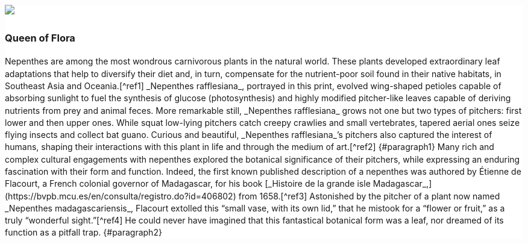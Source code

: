 <a href="https://dev.visual-essays.app"><img src="https://dev-visual-essays.netlify.app/images/ve-button.png"></a>
<param ve-config
       title="Rose: Unearthing Female Labor"
       author="Kristan M. Hanson"
       source-image="https://www.si.edu/object/garden-may%3Asaam_1929.6.26"
       banner="SAAM-1929.6.26_2.jpg"
       layout="vtl">

### Queen of Flora

<param ve-entity eid="Q5446751" title="Fidelia Bridges">
<param ve-entity eid="Q1952033" title="Pennsylvania Academy of the Fine Arts">
<param ve-entity eid="Q102231" title="rose"> 
<param ve-entity eid="Q744442" title="Jean Ignace Isidore Gérard Grandville">
Nepenthes are among the most wondrous carnivorous plants in the natural world. These plants developed extraordinary leaf adaptations that help to diversify their diet and, in turn, compensate for the nutrient-poor soil found in their native habitats, in Southeast Asia and Oceania.[^ref1] _Nepenthes rafflesiana_, portrayed in this print, evolved wing-shaped petioles capable of absorbing sunlight to fuel the synthesis of glucose (photosynthesis) and highly modified pitcher-like leaves capable of deriving nutrients from prey and animal feces. More remarkable still, _Nepenthes rafflesiana_ grows not one but two types of pitchers: first lower and then upper ones. While squat low-lying pitchers catch creepy crawlies and small vertebrates, tapered aerial ones seize flying insects and collect bat guano. Curious and beautiful, _Nepenthes rafflesiana_’s pitchers also captured the interest of humans, shaping their interactions with this plant in life and through the medium of art.[^ref2]
<param ve-image primary region="183,453,2452,2220" url="pink_roses_2004.165.2.jpg" title="Fidelia Bridges, _Pink Roses_, 1875, watercolor on wove paper, 35.56 × 25.4 cm." attribute="National Gallery of Art, Open Access">
<param ve-image url="https://images.nypl.org/index.php?id=1130402&t=w" title="_Rose_, J. J. Grandville, _Les fleurs animées_, 1847, Paris, Gabriel de Gonet." attribute="George Arents Collection, The New York Public Library, public domain.">
{#paragraph1}

<param ve-entity eid="Q684846" title="Château de Malmaison"> 
<param ve-entity eid="Q171480" title="Joséphine de Beauharnais"> 
<param ve-entity eid="Q199169" title="floriculture">
<param ve-entity eid="Q2304833" title="Rosa 'Souvenir de la Malmaison'">
<param ve-entity eid="Q4886" title="cultivar"> 
Many rich and complex cultural engagements with nepenthes explored the botanical significance of their pitchers, while expressing an enduring fascination with their form and function. Indeed, the first known published description of a nepenthes was authored by Étienne de Flacourt, a French colonial governor of Madagascar, for his book [_Histoire de la grande isle Madagascar_,](https://bvpb.mcu.es/en/consulta/registro.do?id=406802) from 1658.[^ref3] Astonished by the pitcher of a plant now named _Nepenthes madagascariensis_, Flacourt extolled this “small vase, with its own lid,” that he mistook for a “flower or fruit,” as a truly “wonderful sight.”[^ref4] He could never have imagined that this fantastical botanical form was a leaf, nor dreamed of its function as a pitfall trap.
<param ve-image region="0,1,1280,1159" url="https://upload.wikimedia.org/wikipedia/commons/5/53/Rosa_%27Souvenir_de_la_Malmaison%27_1.jpg" title="_Rosa 'Souvenir de la Malmaison'_, 14 August 2014." attribute="Nadiatalent, Wikimedia Commons, CC BY-SA 4.0.">
{#paragraph2}

<param ve-entity eid="Q114" title="Kenya"> 
<param ve-entity eid="Q188485" title="fair trade">
<param ve-entity eid="Q7181" title="globalisation">

[^ref2]: Martin Cheek, David M. Middleton, Ruth Kiew, et al., “Proposal to conserve the name _Nepenthes ×hookeriana_ (_Nepenthaceae_) with a conserved type,” _Taxon: The Journal of the International Association for Plant Taxonomy_ 68, no. 4 (August 2019): 867-868, accessed March 25, 2021, [https://doi.org/10.1002/tax.12107](https://doi.org/10.1002/tax.12107)
[^ref3]: Etienne de Flacourt, _Histoire de la grande isle Madagascar_ (Paris: Chez Alexandre Lesselin, 1658), accessed March 25, 2021, [https://bvpb.mcu.es/en/catalogo_imagenes/grupo.do?path=11003538](https://bvpb.mcu.es/en/catalogo_imagenes/grupo.do?path=11003538) 
[^ref4]: Anthea Phillipps and Anthony Lamb, _Pitcher-Plants of Borneo_ (Kota Kinabalu: Natural History Publications (Borneo), 1996), 3, accessed March 25, 2021, [HathiTrust](https://hdl.handle.net/2027/mdp.39015041014393)
[^ref5]: Luke Keogh, _The Wardian Case: How a Simple Box Moved Plants and Saved the World_ (Chicago: University of Chicago Press, 2020); Luke Keogh, “The Wardian Case: How a Simple Box Moved the Plant Kingdom,” _Arnoldia_ 74, no. 4 (2017): 1–12.